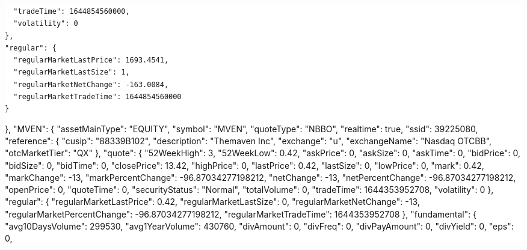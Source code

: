       "tradeTime": 1644854560000,
      "volatility": 0
    },
    "regular": {
      "regularMarketLastPrice": 1693.4541,
      "regularMarketLastSize": 1,
      "regularMarketNetChange": -163.0084,
      "regularMarketTradeTime": 1644854560000
    }
  },
  "MVEN": {
    "assetMainType": "EQUITY",
    "symbol": "MVEN",
    "quoteType": "NBBO",
    "realtime": true,
    "ssid": 39225080,
    "reference": {
      "cusip": "88339B102",
      "description": "Themaven Inc",
      "exchange": "u",
      "exchangeName": "Nasdaq OTCBB",
      "otcMarketTier": "QX"
    },
    "quote": {
      "52WeekHigh": 3,
      "52WeekLow": 0.42,
      "askPrice": 0,
      "askSize": 0,
      "askTime": 0,
      "bidPrice": 0,
      "bidSize": 0,
      "bidTime": 0,
      "closePrice": 13.42,
      "highPrice": 0,
      "lastPrice": 0.42,
      "lastSize": 0,
      "lowPrice": 0,
      "mark": 0.42,
      "markChange": -13,
      "markPercentChange": -96.87034277198212,
      "netChange": -13,
      "netPercentChange": -96.87034277198212,
      "openPrice": 0,
      "quoteTime": 0,
      "securityStatus": "Normal",
      "totalVolume": 0,
      "tradeTime": 1644353952708,
      "volatility": 0
    },
    "regular": {
      "regularMarketLastPrice": 0.42,
      "regularMarketLastSize": 0,
      "regularMarketNetChange": -13,
      "regularMarketPercentChange": -96.87034277198212,
      "regularMarketTradeTime": 1644353952708
    },
    "fundamental": {
      "avg10DaysVolume": 299530,
      "avg1YearVolume": 430760,
      "divAmount": 0,
      "divFreq": 0,
      "divPayAmount": 0,
      "divYield": 0,
      "eps": 0,